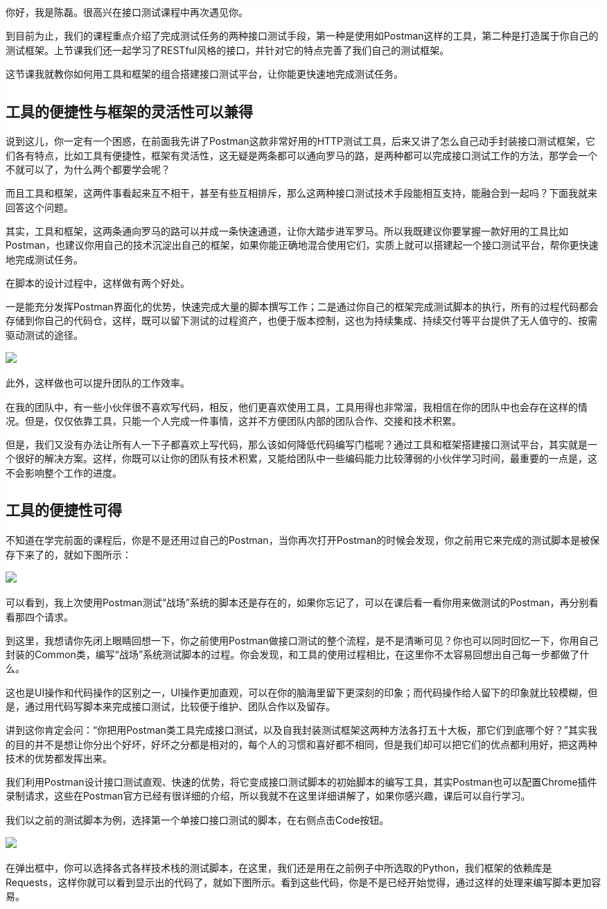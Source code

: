 你好，我是陈磊。很高兴在接口测试课程中再次遇见你。

到目前为止，我们的课程重点介绍了完成测试任务的两种接口测试手段，第一种是使用如Postman这样的工具，第二种是打造属于你自己的测试框架。上节课我们还一起学习了RESTful风格的接口，并针对它的特点完善了我们自己的测试框架。

这节课我就教你如何用工具和框架的组合搭建接口测试平台，让你能更快速地完成测试任务。

## 工具的便捷性与框架的灵活性可以兼得

说到这儿，你一定有一个困惑，在前面我先讲了Postman这款非常好用的HTTP测试工具，后来又讲了怎么自己动手封装接口测试框架，它们各有特点，比如工具有便捷性，框架有灵活性，这无疑是两条都可以通向罗马的路，是两种都可以完成接口测试工作的方法，那学会一个不就可以了，为什么两个都要学会呢？

而且工具和框架，这两件事看起来互不相干，甚至有些互相排斥，那么这两种接口测试技术手段能相互支持，能融合到一起吗？下面我就来回答这个问题。

其实，工具和框架，这两条通向罗马的路可以并成一条快速通道，让你大踏步进军罗马。所以我既建议你要掌握一款好用的工具比如Postman，也建议你用自己的技术沉淀出自己的框架，如果你能正确地混合使用它们，实质上就可以搭建起一个接口测试平台，帮你更快速地完成测试任务。

在脚本的设计过程中，这样做有两个好处。

一是能充分发挥Postman界面化的优势，快速完成大量的脚本撰写工作；二是通过你自己的框架完成测试脚本的执行，所有的过程代码都会存储到你自己的代码仓，这样，既可以留下测试的过程资产，也便于版本控制，这也为持续集成、持续交付等平台提供了无人值守的、按需驱动测试的途径。

![](https://static001.geekbang.org/resource/image/d2/06/d2658558e998a79c9bded28fb129cd06.jpg?wh=1142*2143)

此外，这样做也可以提升团队的工作效率。

在我的团队中，有一些小伙伴很不喜欢写代码，相反，他们更喜欢使用工具，工具用得也非常溜，我相信在你的团队中也会存在这样的情况。但是，仅仅依靠工具，只能一个人完成一件事情，这并不方便团队内部的团队合作、交接和技术积累。

但是，我们又没有办法让所有人一下子都喜欢上写代码，那么该如何降低代码编写门槛呢？通过工具和框架搭建接口测试平台，其实就是一个很好的解决方案。这样，你既可以让你的团队有技术积累，又能给团队中一些编码能力比较薄弱的小伙伴学习时间，最重要的一点是，这不会影响整个工作的进度。

## 工具的便捷性可得

不知道在学完前面的课程后，你是不是还用过自己的Postman，当你再次打开Postman的时候会发现，你之前用它来完成的测试脚本是被保存下来了的，就如下图所示：

![](https://static001.geekbang.org/resource/image/f0/f0/f08eff06a9649715d683ac72793878f0.png?wh=2558*1020)

可以看到，我上次使用Postman测试“战场”系统的脚本还是存在的，如果你忘记了，可以在课后看一看你用来做测试的Postman，再分别看看那四个请求。

到这里，我想请你先闭上眼睛回想一下，你之前使用Postman做接口测试的整个流程，是不是清晰可见？你也可以同时回忆一下，你用自己封装的Common类，编写“战场”系统测试脚本的过程。你会发现，和工具的使用过程相比，在这里你不太容易回想出自己每一步都做了什么。

这也是UI操作和代码操作的区别之一，UI操作更加直观，可以在你的脑海里留下更深刻的印象；而代码操作给人留下的印象就比较模糊，但是，通过用代码写脚本来完成接口测试，比较便于维护、团队合作以及留存。

讲到这你肯定会问：“你把用Postman类工具完成接口测试，以及自我封装测试框架这两种方法各打五十大板，那它们到底哪个好？”其实我的目的并不是想让你分出个好坏，好坏之分都是相对的，每个人的习惯和喜好都不相同，但是我们却可以把它们的优点都利用好，把这两种技术的优势都发挥出来。

我们利用Postman设计接口测试直观、快速的优势，将它变成接口测试脚本的初始脚本的编写工具，其实Postman也可以配置Chrome插件录制请求，这些在Postman官方已经有很详细的介绍，所以我就不在这里详细讲解了，如果你感兴趣，课后可以自行学习。

我们以之前的测试脚本为例，选择第一个单接口接口测试的脚本，在右侧点击Code按钮。

![](https://static001.geekbang.org/resource/image/c8/f3/c800540c1ca21ef7d362bacc88bbc8f3.png?wh=2558*686)

在弹出框中，你可以选择各式各样技术栈的测试脚本，在这里，我们还是用在之前例子中所选取的Python，我们框架的依赖库是Requests，这样你就可以看到显示出的代码了，就如下图所示。看到这些代码，你是不是已经开始觉得，通过这样的处理来编写脚本更加容易。
